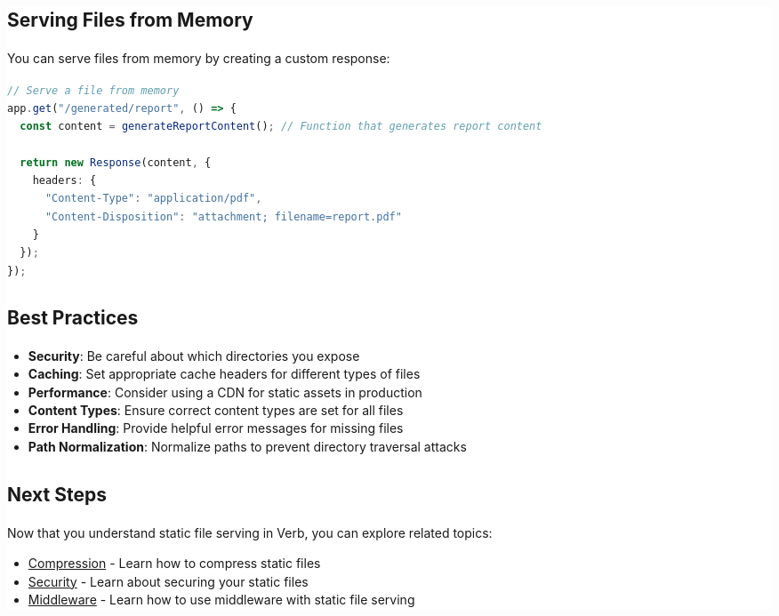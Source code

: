 ## Serving Files from Memory

You can serve files from memory by creating a custom response:

```typescript
// Serve a file from memory
app.get("/generated/report", () => {
  const content = generateReportContent(); // Function that generates report content
  
  return new Response(content, {
    headers: {
      "Content-Type": "application/pdf",
      "Content-Disposition": "attachment; filename=report.pdf"
    }
  });
});
```

## Best Practices

- **Security**: Be careful about which directories you expose
- **Caching**: Set appropriate cache headers for different types of files
- **Performance**: Consider using a CDN for static assets in production
- **Content Types**: Ensure correct content types are set for all files
- **Error Handling**: Provide helpful error messages for missing files
- **Path Normalization**: Normalize paths to prevent directory traversal attacks

## Next Steps

Now that you understand static file serving in Verb, you can explore related topics:

- [Compression](/server/compression) - Learn how to compress static files
- [Security](/server/security) - Learn about securing your static files
- [Middleware](/server/middleware) - Learn how to use middleware with static file serving